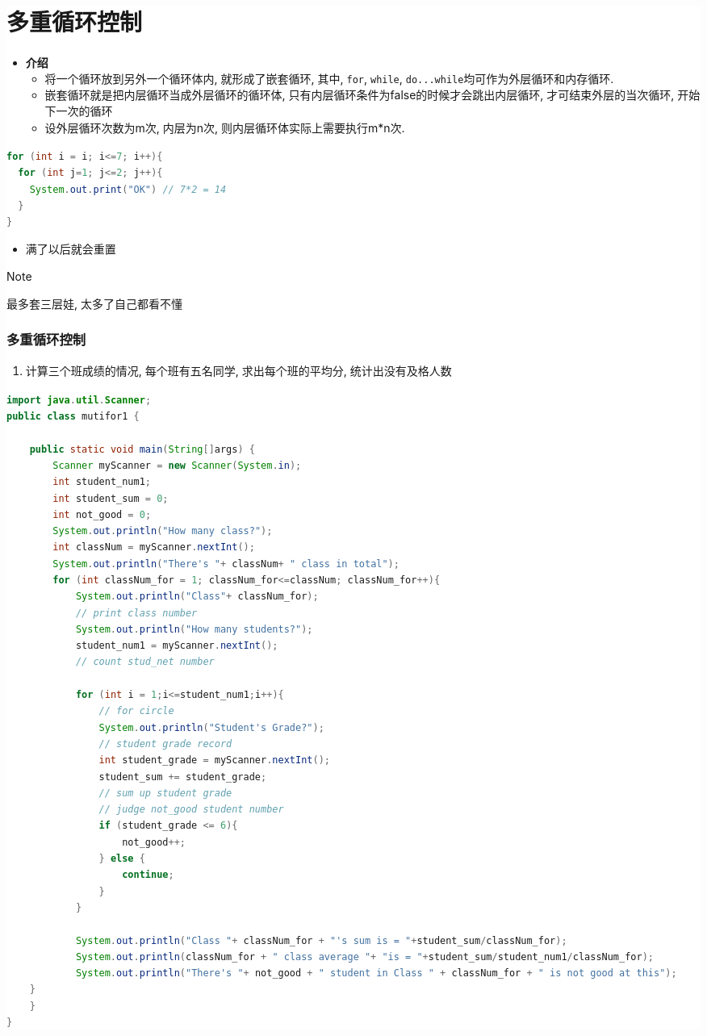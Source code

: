 # **多重循环控制**
 - **介绍**
   - 将一个循环放到另外一个循环体内, 就形成了嵌套循环, 其中, `for`, `while`, `do...while`均可作为外层循环和内存循环. 
   - 嵌套循环就是把内层循环当成外层循环的循环体, 只有内层循环条件为false的时候才会跳出内层循环, 才可结束外层的当次循环, 开始下一次的循环
   - 设外层循环次数为m次, 内层为n次, 则内层循环体实际上需要执行m*n次.

```java
for (int i = i; i<=7; i++){
  for (int j=1; j<=2; j++){
    System.out.print("OK") // 7*2 = 14
  }
}
```
 - 满了以后就会重置


> [!NOTE]
> 最多套三层娃, 太多了自己都看不懂

### 多重循环控制 
1. 计算三个班成绩的情况, 每个班有五名同学, 求出每个班的平均分, 统计出没有及格人数

```java
import java.util.Scanner;
public class mutifor1 {

    public static void main(String[]args) {
        Scanner myScanner = new Scanner(System.in);
        int student_num1;
        int student_sum = 0;
        int not_good = 0;
        System.out.println("How many class?");
        int classNum = myScanner.nextInt();
        System.out.println("There's "+ classNum+ " class in total");
        for (int classNum_for = 1; classNum_for<=classNum; classNum_for++){
            System.out.println("Class"+ classNum_for);
            // print class number
            System.out.println("How many students?");
            student_num1 = myScanner.nextInt();
            // count stud_net number

            for (int i = 1;i<=student_num1;i++){
                // for circle
                System.out.println("Student's Grade?"); 
                // student grade record
                int student_grade = myScanner.nextInt(); 
                student_sum += student_grade;
                // sum up student grade
                // judge not_good student number
                if (student_grade <= 6){
                    not_good++;
                } else {
                    continue;
                }
            }

            System.out.println("Class "+ classNum_for + "'s sum is = "+student_sum/classNum_for);
            System.out.println(classNum_for + " class average "+ "is = "+student_sum/student_num1/classNum_for);
            System.out.println("There's "+ not_good + " student in Class " + classNum_for + " is not good at this");
    }
    }
}
```